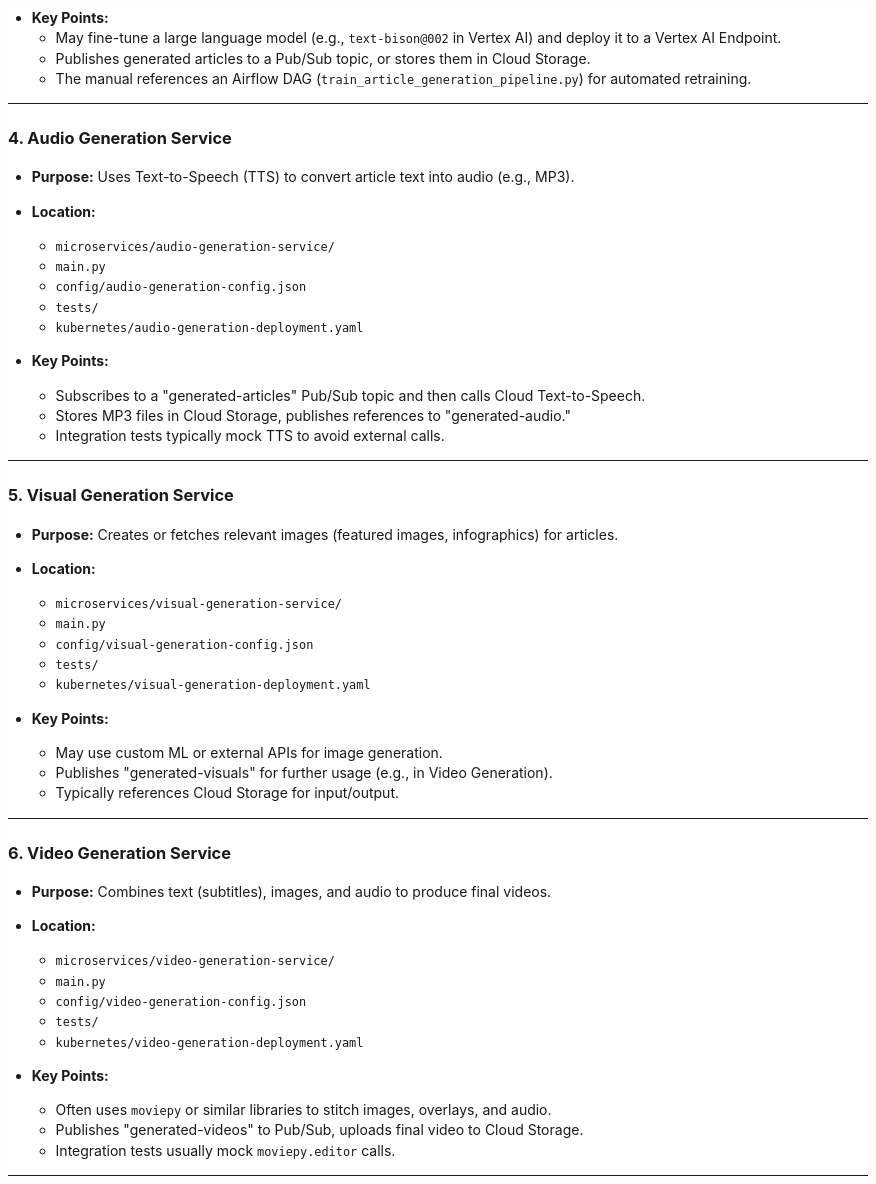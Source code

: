 - **Key Points:**  
  - May fine-tune a large language model (e.g., `text-bison@002` in Vertex AI) and deploy it to a Vertex AI Endpoint.  
  - Publishes generated articles to a Pub/Sub topic, or stores them in Cloud Storage.  
  - The manual references an Airflow DAG (`train_article_generation_pipeline.py`) for automated retraining.

---

### 4. **Audio Generation Service**

- **Purpose:** Uses Text-to-Speech (TTS) to convert article text into audio (e.g., MP3).  
- **Location:**  
  - `microservices/audio-generation-service/`  
  - `main.py`  
  - `config/audio-generation-config.json`  
  - `tests/`  
  - `kubernetes/audio-generation-deployment.yaml`

- **Key Points:**  
  - Subscribes to a "generated-articles" Pub/Sub topic and then calls Cloud Text-to-Speech.  
  - Stores MP3 files in Cloud Storage, publishes references to "generated-audio."  
  - Integration tests typically mock TTS to avoid external calls.

---

### 5. **Visual Generation Service**

- **Purpose:** Creates or fetches relevant images (featured images, infographics) for articles.  
- **Location:**  
  - `microservices/visual-generation-service/`  
  - `main.py`  
  - `config/visual-generation-config.json`  
  - `tests/`  
  - `kubernetes/visual-generation-deployment.yaml`

- **Key Points:**  
  - May use custom ML or external APIs for image generation.  
  - Publishes "generated-visuals" for further usage (e.g., in Video Generation).  
  - Typically references Cloud Storage for input/output.

---

### 6. **Video Generation Service**

- **Purpose:** Combines text (subtitles), images, and audio to produce final videos.  
- **Location:**  
  - `microservices/video-generation-service/`  
  - `main.py`  
  - `config/video-generation-config.json`  
  - `tests/`  
  - `kubernetes/video-generation-deployment.yaml`

- **Key Points:**  
  - Often uses `moviepy` or similar libraries to stitch images, overlays, and audio.  
  - Publishes "generated-videos" to Pub/Sub, uploads final video to Cloud Storage.  
  - Integration tests usually mock `moviepy.editor` calls.

---